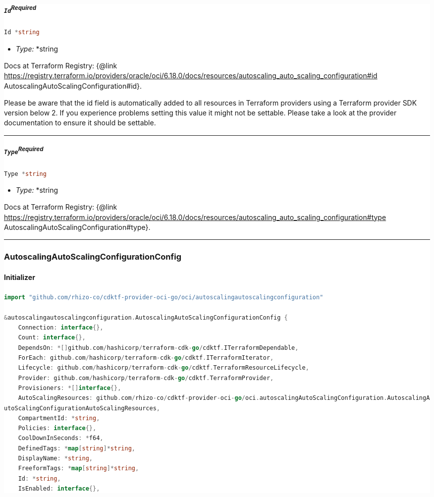 
##### `Id`<sup>Required</sup> <a name="Id" id="rhizo-co-terraform-provider-oci.autoscalingAutoScalingConfiguration.AutoscalingAutoScalingConfigurationAutoScalingResources.property.id"></a>

```go
Id *string
```

- *Type:* *string

Docs at Terraform Registry: {@link https://registry.terraform.io/providers/oracle/oci/6.18.0/docs/resources/autoscaling_auto_scaling_configuration#id AutoscalingAutoScalingConfiguration#id}.

Please be aware that the id field is automatically added to all resources in Terraform providers using a Terraform provider SDK version below 2.
If you experience problems setting this value it might not be settable. Please take a look at the provider documentation to ensure it should be settable.

---

##### `Type`<sup>Required</sup> <a name="Type" id="rhizo-co-terraform-provider-oci.autoscalingAutoScalingConfiguration.AutoscalingAutoScalingConfigurationAutoScalingResources.property.type"></a>

```go
Type *string
```

- *Type:* *string

Docs at Terraform Registry: {@link https://registry.terraform.io/providers/oracle/oci/6.18.0/docs/resources/autoscaling_auto_scaling_configuration#type AutoscalingAutoScalingConfiguration#type}.

---

### AutoscalingAutoScalingConfigurationConfig <a name="AutoscalingAutoScalingConfigurationConfig" id="rhizo-co-terraform-provider-oci.autoscalingAutoScalingConfiguration.AutoscalingAutoScalingConfigurationConfig"></a>

#### Initializer <a name="Initializer" id="rhizo-co-terraform-provider-oci.autoscalingAutoScalingConfiguration.AutoscalingAutoScalingConfigurationConfig.Initializer"></a>

```go
import "github.com/rhizo-co/cdktf-provider-oci-go/oci/autoscalingautoscalingconfiguration"

&autoscalingautoscalingconfiguration.AutoscalingAutoScalingConfigurationConfig {
	Connection: interface{},
	Count: interface{},
	DependsOn: *[]github.com/hashicorp/terraform-cdk-go/cdktf.ITerraformDependable,
	ForEach: github.com/hashicorp/terraform-cdk-go/cdktf.ITerraformIterator,
	Lifecycle: github.com/hashicorp/terraform-cdk-go/cdktf.TerraformResourceLifecycle,
	Provider: github.com/hashicorp/terraform-cdk-go/cdktf.TerraformProvider,
	Provisioners: *[]interface{},
	AutoScalingResources: github.com/rhizo-co/cdktf-provider-oci-go/oci.autoscalingAutoScalingConfiguration.AutoscalingAutoScalingConfigurationAutoScalingResources,
	CompartmentId: *string,
	Policies: interface{},
	CoolDownInSeconds: *f64,
	DefinedTags: *map[string]*string,
	DisplayName: *string,
	FreeformTags: *map[string]*string,
	Id: *string,
	IsEnabled: interface{},
```